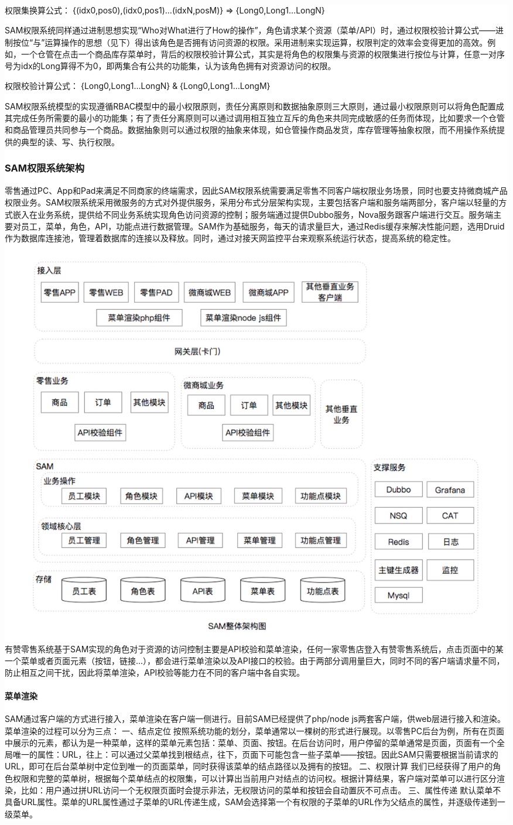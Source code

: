 权限集换算公式： {(idx0,pos0),(idx0,pos1)…(idxN,posM)} => {Long0,Long1…LongN}

SAM权限系统同样通过进制思想实现“Who对What进行了How的操作”，角色请求某个资源（菜单/API）时，通过权限校验计算公式——进制按位“与”运算操作的思想（见下）得出该角色是否拥有访问资源的权限。采用进制来实现运算，权限判定的效率会变得更加的高效。例如，一个仓管在点击一个商品库存菜单时，背后的权限校验计算公式，其实是将角色的权限集与资源的权限集进行按位与计算，任意一对序号为idx的Long算得不为0，即两集合有公共的功能集，认为该角色拥有对资源访问的权限。

权限校验计算公式： {Long0,Long1…LongN} & {Long0,Long1…LongM}

SAM权限系统模型的实现遵循RBAC模型中的最小权限原则，责任分离原则和数据抽象原则三大原则，通过最小权限原则可以将角色配置成其完成任务所需要的最小的功能集；有了责任分离原则可以通过调用相互独立互斥的角色来共同完成敏感的任务而体现，比如要求一个仓管和商品管理员共同参与一个商品。数据抽象则可以通过权限的抽象来体现，如仓管操作商品发货，库存管理等抽象权限，而不用操作系统提供的典型的读、写、执行权限。

### SAM权限系统架构

零售通过PC、App和Pad来满足不同商家的终端需求，因此SAM权限系统需要满足零售不同客户端权限业务场景，同时也要支持微商城产品权限业务。SAM权限系统采用微服务的方式对外提供服务，采用分布式分层架构实现，主要包括客户端和服务端两部分，客户端以轻量的方式嵌入在业务系统，提供给不同业务系统实现角色访问资源的控制；服务端通过提供Dubbo服务，Nova服务跟客户端进行交互。服务端主要对员工，菜单，角色，API，功能点进行数据管理。SAM作为基础服务，每天的请求量巨大，通过Redis缓存来解决性能问题，选用Druid作为数据库连接池，管理着数据库的连接以及释放。同时，通过对接天网监控平台来观察系统运行状态，提高系统的稳定性。![sam](../assets/48d5d0d3a957a8983fb4739c88a56034.jpeg)有赞零售系统基于SAM实现的角色对于资源的访问控制主要是API校验和菜单渲染，任何一家零售店登入有赞零售系统后，点击页面中的某一个菜单或者页面元素（按钮，链接...），都会进行菜单渲染以及API接口的校验。由于两部分调用量巨大，同时不同的客户端请求量不同，防止相互之间干扰，因此将菜单渲染，API校验等能力在不同的客户端中各自实现。

#### 菜单渲染

SAM通过客户端的方式进行接入，菜单渲染在客户端一侧进行。目前SAM已经提供了php/node js两套客户端，供web层进行接入和渲染。 菜单渲染的过程可以分为三点： 一、结点定位 按照系统功能的划分，菜单通常以一棵树的形式进行展现。以零售PC后台为例，所有在页面中展示的元素，都认为是一种菜单，这样的菜单元素包括：菜单、页面、按钮。在后台访问时，用户停留的菜单通常是页面，页面有一个全局唯一的属性：URL，往上：可以通过父菜单找到根结点，往下，页面下可能包含一些子菜单——按钮。因此SAM只需要根据当前请求的URL，即可在后台菜单树中定位到唯一的页面菜单，同时获得该菜单的结点路径以及拥有的按钮。 二、权限计算 我们已经获得了用户的角色权限和完整的菜单树，根据每个菜单结点的权限集，可以计算出当前用户对结点的访问权。根据计算结果，客户端对菜单可以进行区分渲染，比如：用户通过拼URL访问一个无权限页面时会提示非法，无权限访问的菜单和按钮会自动置灰不可点击。 三、属性传递 默认菜单不具备URL属性。菜单的URL属性通过子菜单的URL传递生成，SAM会选择第一个有权限的子菜单的URL作为父结点的属性，并逐级传递到一级菜单。
